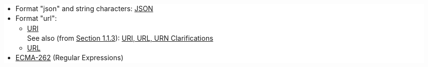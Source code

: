 * Format "json" and string characters: [JSON](https://www.rfc-editor.org/rfc/rfc8259.html)
* Format "url":
  * [URI](https://www.rfc-editor.org/rfc/rfc3986.html)\
    See also (from [Section 1.1.3](https://www.rfc-editor.org/rfc/rfc3986.html#section-1.1.3)):
    [URI, URL, URN Clarifications](https://www.rfc-editor.org/rfc/rfc3305.html)
  * [URL](https://www.rfc-editor.org/rfc/rfc1738.html)
* [ECMA-262](https://www.ecma-international.org/publications/standards/Ecma-262.htm)
  (Regular Expressions)
